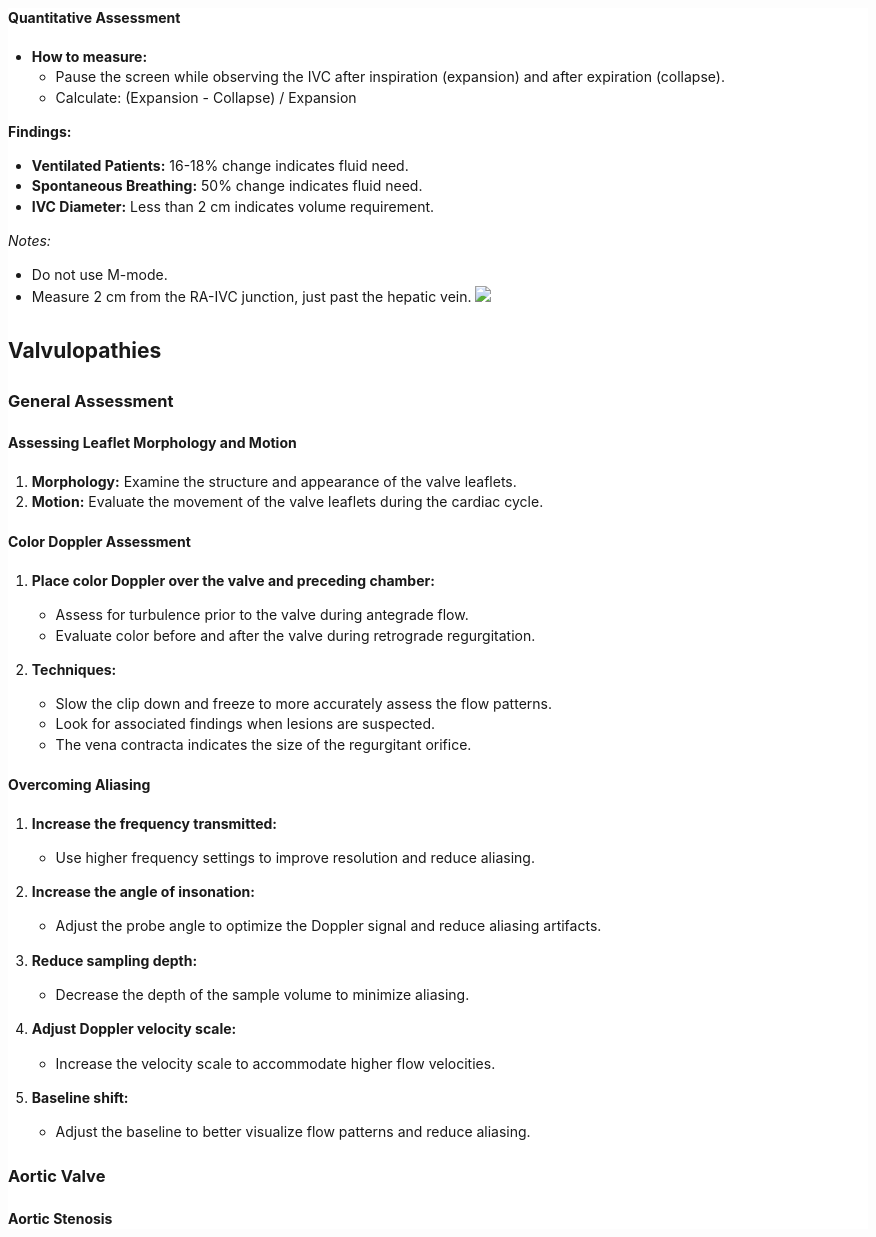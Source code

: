 #### Quantitative Assessment

- **How to measure:**
	- Pause the screen while observing the IVC after inspiration (expansion) and after expiration (collapse).
	- Calculate: (Expansion - Collapse) / Expansion

**Findings:**

- **Ventilated Patients:** 16-18% change indicates fluid need.
- **Spontaneous Breathing:** 50% change indicates fluid need.
- **IVC Diameter:** Less than 2 cm indicates volume requirement.

_Notes:_

- Do not use M-mode.
- Measure 2 cm from the RA-IVC junction, just past the hepatic vein.
![](Pasted%20image%2020240224144046.png)
## Valvulopathies
### General Assessment

#### Assessing Leaflet Morphology and Motion

1. **Morphology:** Examine the structure and appearance of the valve leaflets.
2. **Motion:** Evaluate the movement of the valve leaflets during the cardiac cycle.

#### Color Doppler Assessment

1. **Place color Doppler over the valve and preceding chamber:**
	
	- Assess for turbulence prior to the valve during antegrade flow.
	- Evaluate color before and after the valve during retrograde regurgitation.
2. **Techniques:**
	
	- Slow the clip down and freeze to more accurately assess the flow patterns.
	- Look for associated findings when lesions are suspected.
	- The vena contracta indicates the size of the regurgitant orifice.

#### Overcoming Aliasing

1. **Increase the frequency transmitted:**
	
	- Use higher frequency settings to improve resolution and reduce aliasing.
2. **Increase the angle of insonation:**
	
	- Adjust the probe angle to optimize the Doppler signal and reduce aliasing artifacts.
3. **Reduce sampling depth:**
	
	- Decrease the depth of the sample volume to minimize aliasing.
4. **Adjust Doppler velocity scale:**
	
	- Increase the velocity scale to accommodate higher flow velocities.
5. **Baseline shift:**
	
	- Adjust the baseline to better visualize flow patterns and reduce aliasing.
### Aortic Valve
#### Aortic Stenosis
